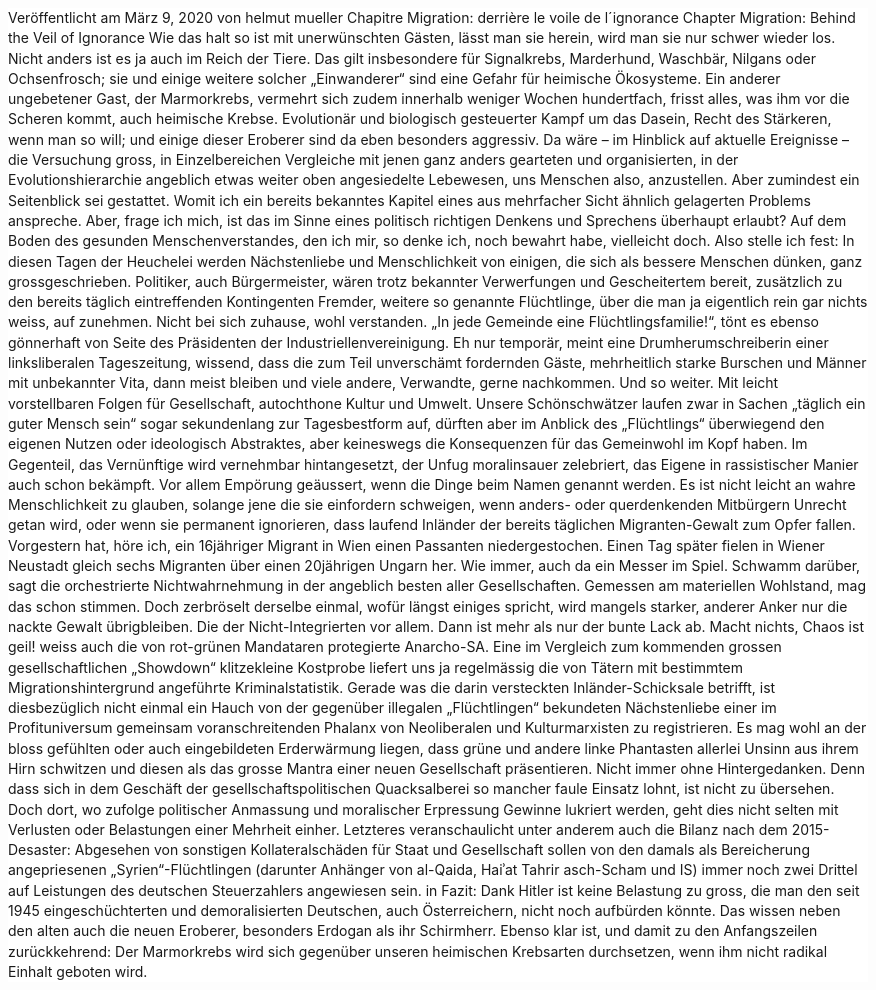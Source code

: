 Veröffentlicht am März 9, 2020 von helmut mueller Chapitre Migration: derrière le voile de l´ignorance Chapter Migration: Behind the Veil of Ignorance Wie das halt so ist mit unerwünschten Gästen, lässt man sie herein, wird man sie nur schwer wieder los. Nicht anders ist es ja auch im Reich der Tiere. Das gilt insbesondere für Signalkrebs, Marderhund, Waschbär, Nilgans oder Ochsenfrosch; sie und einige weitere solcher „Einwanderer“ sind eine Gefahr für heimische Ökosysteme. Ein anderer ungebetener Gast, der Marmorkrebs, vermehrt sich zudem innerhalb weniger Wochen hundertfach, frisst alles, was ihm vor die Scheren kommt, auch heimische Krebse. Evolutionär und biologisch gesteuerter Kampf um das Dasein, Recht des Stärkeren, wenn man so will; und einige dieser Eroberer sind da eben besonders aggressiv. Da wäre – im Hinblick auf aktuelle Ereignisse – die Versuchung gross, in Einzelbereichen Vergleiche mit jenen ganz anders gearteten und organisierten, in der Evolutionshierarchie angeblich etwas weiter oben angesiedelte Lebewesen, uns Menschen also, anzustellen.
Aber zumindest ein Seitenblick sei gestattet. Womit ich ein bereits bekanntes Kapitel eines aus mehrfacher Sicht ähnlich gelagerten Problems anspreche. Aber, frage ich mich, ist das im Sinne eines politisch richtigen Denkens und Sprechens überhaupt erlaubt? Auf dem Boden des gesunden Menschenverstandes, den ich mir, so denke ich, noch bewahrt habe, vielleicht doch.
Also stelle ich fest: In diesen Tagen der Heuchelei werden Nächstenliebe und Menschlichkeit von einigen, die sich als bessere Menschen dünken, ganz grossgeschrieben. Politiker, auch Bürgermeister, wären trotz bekannter Verwerfungen und Gescheitertem bereit, zusätzlich zu den bereits täglich eintreffenden Kontingenten Fremder, weitere so genannte Flüchtlinge, über die man ja eigentlich rein gar nichts weiss, auf zunehmen. Nicht bei sich zuhause, wohl verstanden. „In jede Gemeinde eine Flüchtlingsfamilie!“, tönt es ebenso gönnerhaft von Seite des Präsidenten der Industriellenvereinigung. Eh nur temporär, meint eine Drumherumschreiberin einer linksliberalen Tageszeitung, wissend, dass die zum Teil unverschämt fordernden Gäste, mehrheitlich starke Burschen und Männer mit unbekannter Vita, dann meist bleiben und viele andere, Verwandte, gerne nachkommen. Und so weiter. Mit leicht vorstellbaren Folgen für Gesellschaft, autochthone Kultur und Umwelt.
Unsere Schönschwätzer laufen zwar in Sachen „täglich ein guter Mensch sein“ sogar sekundenlang zur Tagesbestform auf, dürften aber im Anblick des „Flüchtlings“ überwiegend den eigenen Nutzen oder ideologisch Abstraktes, aber keineswegs die Konsequenzen für das Gemeinwohl im Kopf haben. Im Gegenteil, das Vernünftige wird vernehmbar hintangesetzt, der Unfug moralinsauer zelebriert, das Eigene in rassistischer Manier auch schon bekämpft. Vor allem Empörung geäussert, wenn die Dinge beim Namen genannt werden.
Es ist nicht leicht an wahre Menschlichkeit zu glauben, solange jene die sie einfordern schweigen, wenn anders- oder querdenkenden Mitbürgern Unrecht getan wird, oder wenn sie permanent ignorieren, dass laufend Inländer der bereits täglichen Migranten-Gewalt zum Opfer fallen. Vorgestern hat, höre ich, ein 16jähriger Migrant in Wien einen Passanten niedergestochen. Einen Tag später fielen in Wiener Neustadt gleich sechs Migranten über einen 20jährigen Ungarn her. Wie immer, auch da ein Messer im Spiel.
Schwamm darüber, sagt die orchestrierte Nichtwahrnehmung in der angeblich besten aller Gesellschaften. Gemessen am materiellen Wohlstand, mag das schon stimmen. Doch zerbröselt derselbe einmal, wofür längst einiges spricht, wird mangels starker, anderer Anker nur die nackte Gewalt übrigbleiben. Die der Nicht-Integrierten vor allem. Dann ist mehr als nur der bunte Lack ab. Macht nichts, Chaos ist geil!
weiss auch die von rot-grünen Mandataren protegierte Anarcho-SA. Eine im Vergleich zum kommenden grossen gesellschaftlichen „Showdown“ klitzekleine Kostprobe liefert uns ja regelmässig die von Tätern mit bestimmtem Migrationshintergrund angeführte Kriminalstatistik. Gerade was die darin versteckten Inländer-Schicksale betrifft, ist diesbezüglich nicht einmal ein Hauch von der gegenüber illegalen „Flüchtlingen“ bekundeten Nächstenliebe einer im Profituniversum gemeinsam voranschreitenden Phalanx von Neoliberalen und Kulturmarxisten zu registrieren. Es mag wohl an der bloss gefühlten oder auch eingebildeten Erderwärmung liegen, dass grüne und andere linke Phantasten allerlei Unsinn aus ihrem Hirn schwitzen und diesen als das grosse Mantra einer neuen Gesellschaft präsentieren. Nicht immer ohne Hintergedanken. Denn dass sich in dem Geschäft der gesellschaftspolitischen Quacksalberei so mancher faule Einsatz lohnt, ist nicht zu übersehen. Doch dort, wo zufolge politischer Anmassung und moralischer Erpressung Gewinne lukriert werden, geht dies nicht selten mit Verlusten oder Belastungen einer Mehrheit einher. Letzteres veranschaulicht unter anderem auch die Bilanz nach dem 2015-Desaster: Abgesehen von sonstigen Kollateralschäden für Staat und Gesellschaft sollen von den damals als Bereicherung angepriesenen „Syrien“-Flüchtlingen (darunter Anhänger von al-Qaida, Haiʾat Tahrir asch-Scham und IS) immer noch zwei Drittel auf Leistungen des deutschen Steuerzahlers angewiesen sein. in Fazit: Dank Hitler ist keine Belastung zu gross, die man den seit 1945 eingeschüchterten und demoralisierten Deutschen, auch Österreichern, nicht noch aufbürden könnte. Das wissen neben den alten auch die neuen Eroberer, besonders Erdogan als ihr Schirmherr. Ebenso klar ist, und damit zu den Anfangszeilen zurückkehrend: Der Marmorkrebs wird sich gegenüber unseren heimischen Krebsarten durchsetzen, wenn ihm nicht radikal Einhalt geboten wird.